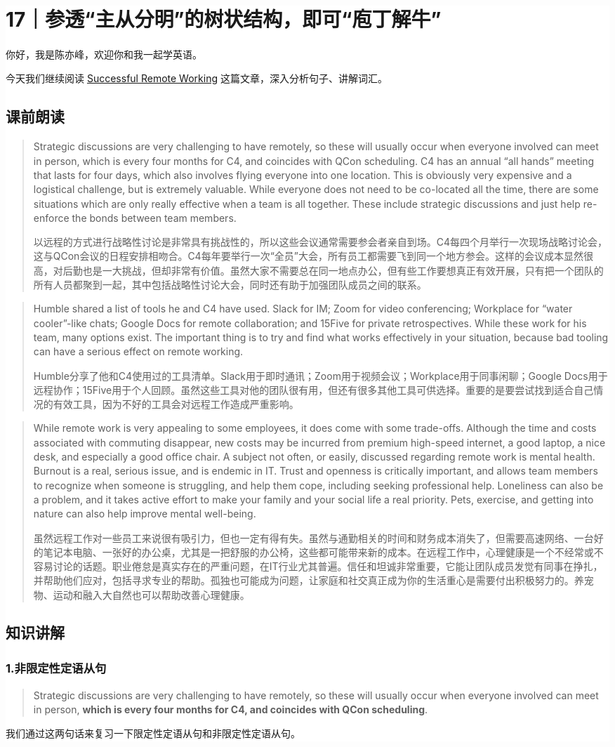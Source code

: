 # 17｜参透“主从分明”的树状结构，即可“庖丁解牛”
你好，我是陈亦峰，欢迎你和我一起学英语。

今天我们继续阅读 [Successful Remote Working](https://www.infoq.com/news/2020/03/successful-remote-working/) 这篇文章，深入分析句子、讲解词汇。

## 课前朗读

> Strategic discussions are very challenging to have remotely, so these will usually occur when everyone involved can meet in person, which is every four months for C4, and coincides with QCon scheduling. C4 has an annual “all hands” meeting that lasts for four days, which also involves flying everyone into one location. This is obviously very expensive and a logistical challenge, but is extremely valuable. While everyone does not need to be co-located all the time, there are some situations which are only really effective when a team is all together. These include strategic discussions and just help re-enforce the bonds between team members.
>
> 以远程的方式进行战略性讨论是非常具有挑战性的，所以这些会议通常需要参会者亲自到场。C4每四个月举行一次现场战略讨论会，这与QCon会议的日程安排相吻合。C4每年要举行一次“全员”大会，所有员工都需要飞到同一个地方参会。这样的会议成本显然很高，对后勤也是一大挑战，但却非常有价值。虽然大家不需要总在同一地点办公，但有些工作要想真正有效开展，只有把一个团队的所有人员都聚到一起，其中包括战略性讨论大会，同时还有助于加强团队成员之间的联系。

> Humble shared a list of tools he and C4 have used. Slack for IM; Zoom for video conferencing; Workplace for “water cooler”-like chats; Google Docs for remote collaboration; and 15Five for private retrospectives. While these work for his team, many options exist. The important thing is to try and find what works effectively in your situation, because bad tooling can have a serious effect on remote working.
>
> Humble分享了他和C4使用过的工具清单。Slack用于即时通讯；Zoom用于视频会议；Workplace用于同事闲聊；Google Docs用于远程协作；15Five用于个人回顾。虽然这些工具对他的团队很有用，但还有很多其他工具可供选择。重要的是要尝试找到适合自己情况的有效工具，因为不好的工具会对远程工作造成严重影响。

> While remote work is very appealing to some employees, it does come with some trade-offs. Although the time and costs associated with commuting disappear, new costs may be incurred from premium high-speed internet, a good laptop, a nice desk, and especially a good office chair. A subject not often, or easily, discussed regarding remote work is mental health. Burnout is a real, serious issue, and is endemic in IT. Trust and openness is critically important, and allows team members to recognize when someone is struggling, and help them cope, including seeking professional help. Loneliness can also be a problem, and it takes active effort to make your family and your social life a real priority. Pets, exercise, and getting into nature can also help improve mental well-being.
>
> 虽然远程工作对一些员工来说很有吸引力，但也一定有得有失。虽然与通勤相关的时间和财务成本消失了，但需要高速网络、一台好的笔记本电脑、一张好的办公桌，尤其是一把舒服的办公椅，这些都可能带来新的成本。在远程工作中，心理健康是一个不经常或不容易讨论的话题。职业倦怠是真实存在的严重问题，在IT行业尤其普遍。信任和坦诚非常重要，它能让团队成员发觉有同事在挣扎，并帮助他们应对，包括寻求专业的帮助。孤独也可能成为问题，让家庭和社交真正成为你的生活重心是需要付出积极努力的。养宠物、运动和融入大自然也可以帮助改善心理健康。

## 知识讲解

### 1.非限定性定语从句

> Strategic discussions are very challenging to have remotely, so these will usually occur when everyone involved can meet in person, **which is every four months for C4, and coincides with QCon scheduling**.

我们通过这两句话来复习一下限定性定语从句和非限定性定语从句。
